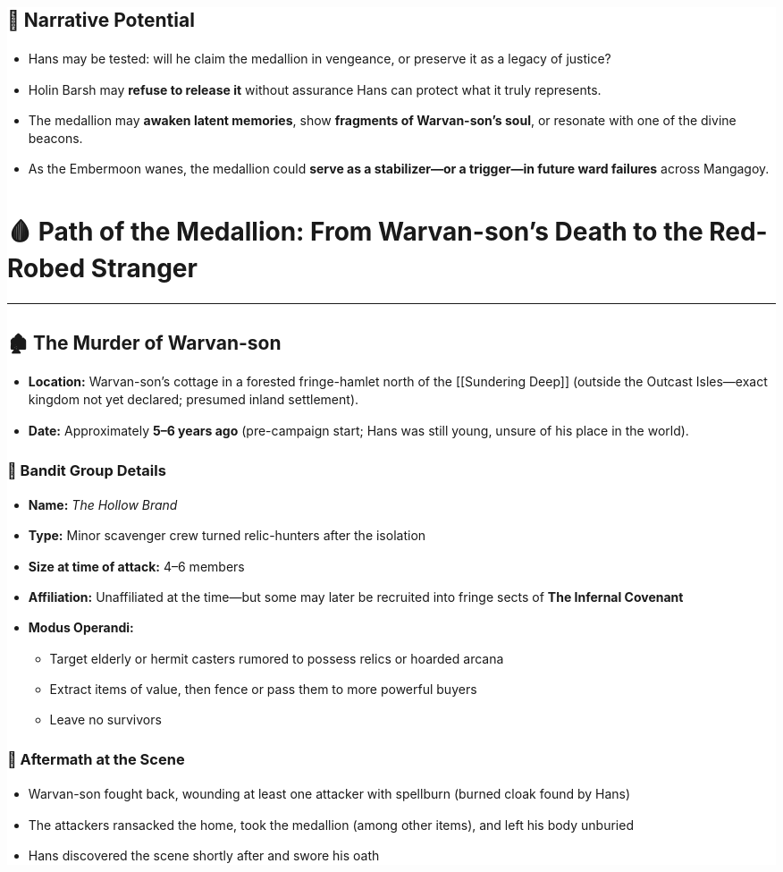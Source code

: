 ## 🔐 Narrative Potential

- Hans may be tested: will he claim the medallion in vengeance, or preserve it as a legacy of justice?
    
- Holin Barsh may **refuse to release it** without assurance Hans can protect what it truly represents.
    
- The medallion may **awaken latent memories**, show **fragments of Warvan-son’s soul**, or resonate with one of the divine beacons.
    
- As the Embermoon wanes, the medallion could **serve as a stabilizer—or a trigger—in future ward failures** across Mangagoy.
# 🩸 Path of the Medallion: From Warvan-son’s Death to the Red-Robed Stranger

---

## 🏚️ The Murder of Warvan-son

- **Location:** Warvan-son’s cottage in a forested fringe-hamlet north of the [[Sundering Deep]] (outside the Outcast Isles—exact kingdom not yet declared; presumed inland settlement).
    
- **Date:** Approximately **5–6 years ago** (pre-campaign start; Hans was still young, unsure of his place in the world).
    

### 👥 Bandit Group Details

- **Name:** _The Hollow Brand_
    
- **Type:** Minor scavenger crew turned relic-hunters after the isolation
    
- **Size at time of attack:** 4–6 members
    
- **Affiliation:** Unaffiliated at the time—but some may later be recruited into fringe sects of **The Infernal Covenant**
    
- **Modus Operandi:**
    
    - Target elderly or hermit casters rumored to possess relics or hoarded arcana
        
    - Extract items of value, then fence or pass them to more powerful buyers
        
    - Leave no survivors
        

### 📍 Aftermath at the Scene

- Warvan-son fought back, wounding at least one attacker with spellburn (burned cloak found by Hans)
    
- The attackers ransacked the home, took the medallion (among other items), and left his body unburied
    
- Hans discovered the scene shortly after and swore his oath
    